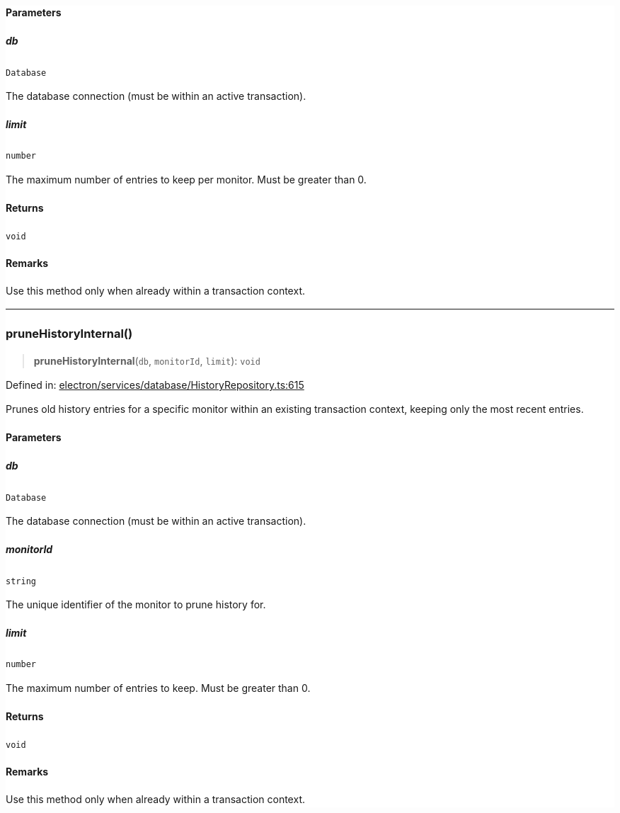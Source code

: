 #### Parameters

##### db

`Database`

The database connection (must be within an active
  transaction).

##### limit

`number`

The maximum number of entries to keep per monitor. Must be
  greater than 0.

#### Returns

`void`

#### Remarks

Use this method only when already within a transaction context.

***

### pruneHistoryInternal()

> **pruneHistoryInternal**(`db`, `monitorId`, `limit`): `void`

Defined in: [electron/services/database/HistoryRepository.ts:615](https://github.com/Nick2bad4u/Uptime-Watcher/blob/main/electron/services/database/HistoryRepository.ts#L615)

Prunes old history entries for a specific monitor within an existing
transaction context, keeping only the most recent entries.

#### Parameters

##### db

`Database`

The database connection (must be within an active
  transaction).

##### monitorId

`string`

The unique identifier of the monitor to prune history
  for.

##### limit

`number`

The maximum number of entries to keep. Must be greater
  than 0.

#### Returns

`void`

#### Remarks

Use this method only when already within a transaction context.
